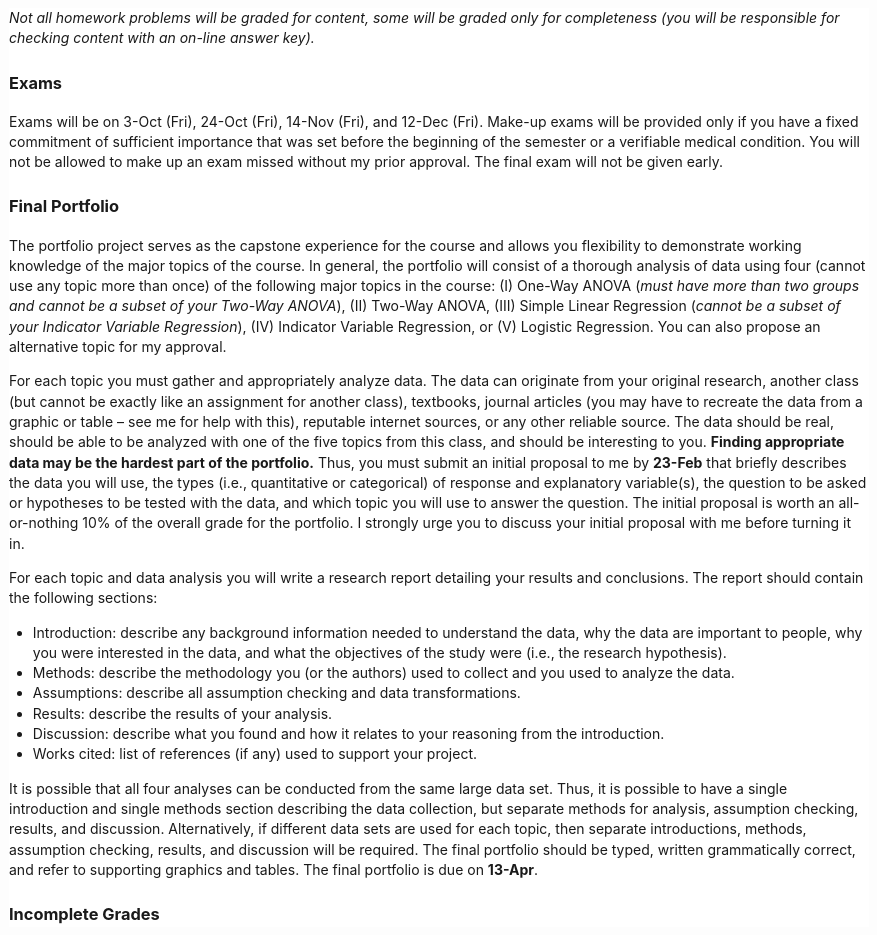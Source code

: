*Not all homework problems will be graded for content, some will be graded only for completeness (you will be responsible for checking content with an on-line answer key).*


### Exams

Exams will be on 3-Oct (Fri), 24-Oct (Fri), 14-Nov (Fri), and 12-Dec (Fri).  Make-up exams will be provided only if you have a fixed commitment of sufficient importance that was set before the beginning of the semester or a verifiable medical condition.  You will not be allowed to make up an exam missed without my prior approval.  The final exam will not be given early.

### Final Portfolio

The portfolio project serves as the capstone experience for the course and allows you flexibility to demonstrate working knowledge of the major topics of the course.  In general, the portfolio will consist of a thorough analysis of data using four (cannot use any topic more than once) of the following major topics in the course: (I) One-Way ANOVA (*must have more than two groups and cannot be a subset of your Two-Way ANOVA*), (II) Two-Way ANOVA, (III) Simple Linear Regression (*cannot be a subset of your Indicator Variable Regression*), (IV) Indicator Variable Regression, or (V) Logistic Regression.  You can also propose an alternative topic for my approval.

For each topic you must gather and appropriately analyze data.  The data can originate from your original research, another class (but cannot be exactly like an assignment for another class), textbooks, journal articles (you may have to recreate the data from a graphic or table – see me for help with this), reputable internet sources, or any other reliable source.  The data should be real, should be able to be analyzed with one of the five topics from this class, and should be interesting to you.  **Finding appropriate data may be the hardest part of the portfolio.**  Thus, you must submit an initial proposal to me by **23-Feb** that briefly describes the data you will use, the types (i.e., quantitative or categorical) of response and explanatory variable(s), the question to be asked or hypotheses to be tested with the data, and which topic you will use to answer the question.  The initial proposal is worth an all-or-nothing 10% of the overall grade for the portfolio.  I strongly urge you to discuss your initial proposal with me before turning it in.

For each topic and data analysis you will write a research report detailing your results and conclusions.  The report should contain the following sections:

* Introduction: describe any background information needed to understand the data, why the data are important to people, why you were interested in the data, and what the objectives of the study were (i.e., the research hypothesis).
* Methods: describe the methodology you (or the authors) used to collect and you used to analyze the data.
* Assumptions: describe all assumption checking and data transformations.
* Results: describe the results of your analysis.
* Discussion: describe what you found and how it relates to your reasoning from the introduction.
* Works cited: list of references (if any) used to support your project.

It is possible that all four analyses can be conducted from the same large data set.  Thus, it is possible to have a single introduction and single methods section describing the data collection, but separate methods for analysis, assumption checking, results, and discussion.  Alternatively, if different data sets are used for each topic, then separate introductions, methods, assumption checking, results, and discussion will be required.  The final portfolio should be typed, written grammatically correct, and refer to supporting graphics and tables.  The final portfolio is due on **13-Apr**.

### Incomplete Grades
